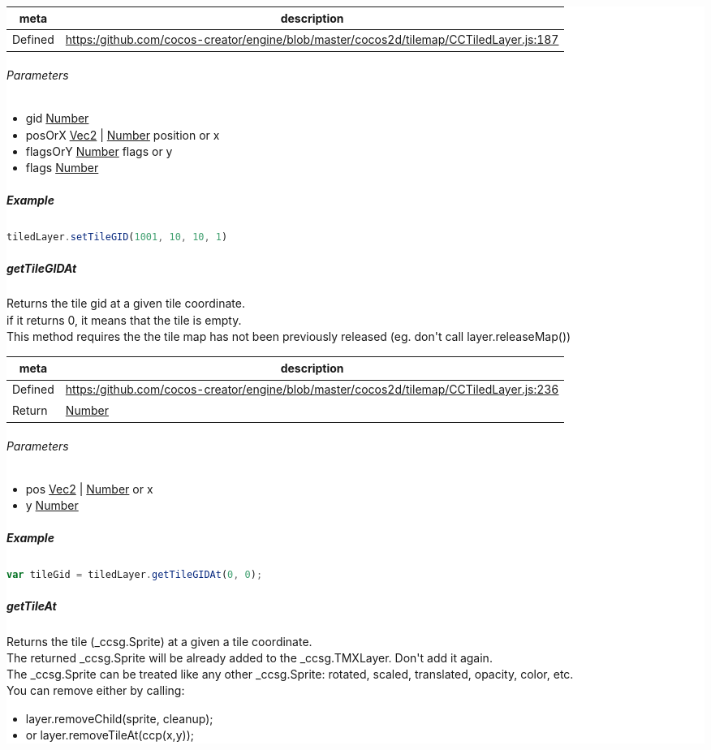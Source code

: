 | meta | description |
|------|-------------|
| Defined | [https:/github.com/cocos-creator/engine/blob/master/cocos2d/tilemap/CCTiledLayer.js:187](https:/github.com/cocos-creator/engine/blob/master/cocos2d/tilemap/CCTiledLayer.js#L187) |

###### Parameters
- gid <a href="https://developer.mozilla.org/en/JavaScript/Reference/Global_Objects/Number" class="crosslink external" target="_blank">Number</a> 
- posOrX <a href="../classes/Vec2.html" class="crosslink">Vec2</a> &#124; <a href="https://developer.mozilla.org/en/JavaScript/Reference/Global_Objects/Number" class="crosslink external" target="_blank">Number</a> position or x
- flagsOrY <a href="https://developer.mozilla.org/en/JavaScript/Reference/Global_Objects/Number" class="crosslink external" target="_blank">Number</a> flags or y
- flags <a href="https://developer.mozilla.org/en/JavaScript/Reference/Global_Objects/Number" class="crosslink external" target="_blank">Number</a> 

##### Example

```js
tiledLayer.setTileGID(1001, 10, 10, 1)
```

##### getTileGIDAt

Returns the tile gid at a given tile coordinate. <br />
if it returns 0, it means that the tile is empty. <br />
This method requires the the tile map has not been previously released (eg. don't call layer.releaseMap())<br />

| meta | description |
|------|-------------|
| Defined | [https:/github.com/cocos-creator/engine/blob/master/cocos2d/tilemap/CCTiledLayer.js:236](https:/github.com/cocos-creator/engine/blob/master/cocos2d/tilemap/CCTiledLayer.js#L236) |
| Return 		 | <a href="https://developer.mozilla.org/en/JavaScript/Reference/Global_Objects/Number" class="crosslink external" target="_blank">Number</a> 

###### Parameters
- pos <a href="../classes/Vec2.html" class="crosslink">Vec2</a> &#124; <a href="https://developer.mozilla.org/en/JavaScript/Reference/Global_Objects/Number" class="crosslink external" target="_blank">Number</a> or x
- y <a href="https://developer.mozilla.org/en/JavaScript/Reference/Global_Objects/Number" class="crosslink external" target="_blank">Number</a> 

##### Example

```js
var tileGid = tiledLayer.getTileGIDAt(0, 0);
```

##### getTileAt

Returns the tile (_ccsg.Sprite) at a given a tile coordinate. <br/>
The returned _ccsg.Sprite will be already added to the _ccsg.TMXLayer. Don't add it again.<br/>
The _ccsg.Sprite can be treated like any other _ccsg.Sprite: rotated, scaled, translated, opacity, color, etc. <br/>
You can remove either by calling: <br/>
- layer.removeChild(sprite, cleanup); <br/>
- or layer.removeTileAt(ccp(x,y));
